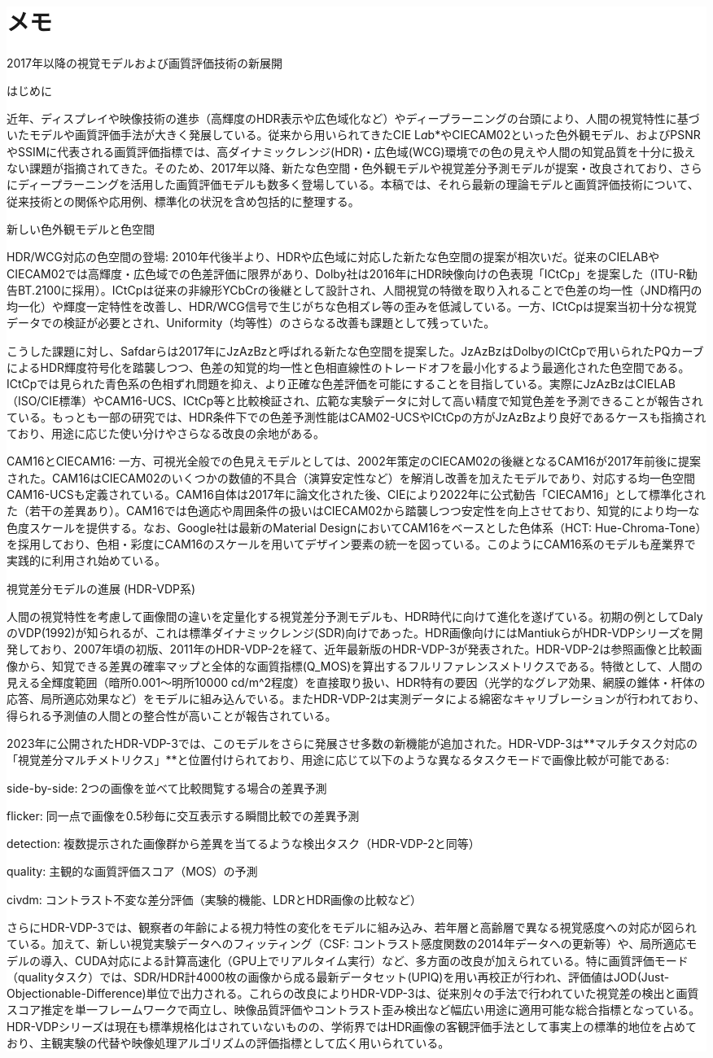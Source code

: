 # メモ

2017年以降の視覚モデルおよび画質評価技術の新展開

はじめに

近年、ディスプレイや映像技術の進歩（高輝度のHDR表示や広色域化など）やディープラーニングの台頭により、人間の視覚特性に基づいたモデルや画質評価手法が大きく発展している。従来から用いられてきたCIE L*a*b*やCIECAM02といった色外観モデル、およびPSNRやSSIMに代表される画質評価指標では、高ダイナミックレンジ(HDR)・広色域(WCG)環境での色の見えや人間の知覚品質を十分に扱えない課題が指摘されてきた。そのため、2017年以降、新たな色空間・色外観モデルや視覚差分予測モデルが提案・改良されており、さらにディープラーニングを活用した画質評価モデルも数多く登場している。本稿では、それら最新の理論モデルと画質評価技術について、従来技術との関係や応用例、標準化の状況を含め包括的に整理する。

新しい色外観モデルと色空間

HDR/WCG対応の色空間の登場: 2010年代後半より、HDRや広色域に対応した新たな色空間の提案が相次いだ。従来のCIELABやCIECAM02では高輝度・広色域での色差評価に限界があり、Dolby社は2016年にHDR映像向けの色表現「ICtCp」を提案した（ITU-R勧告BT.2100に採用）。ICtCpは従来の非線形YCbCrの後継として設計され、人間視覚の特徴を取り入れることで色差の均一性（JND楕円の均一化）や輝度一定特性を改善し、HDR/WCG信号で生じがちな色相ズレ等の歪みを低減している。一方、ICtCpは提案当初十分な視覚データでの検証が必要とされ、Uniformity（均等性）のさらなる改善も課題として残っていた。

こうした課題に対し、Safdarらは2017年にJzAzBzと呼ばれる新たな色空間を提案した。JzAzBzはDolbyのICtCpで用いられたPQカーブによるHDR輝度符号化を踏襲しつつ、色差の知覚的均一性と色相直線性のトレードオフを最小化するよう最適化された色空間である。ICtCpでは見られた青色系の色相ずれ問題を抑え、より正確な色差評価を可能にすることを目指している。実際にJzAzBzはCIELAB（ISO/CIE標準）やCAM16-UCS、ICtCp等と比較検証され、広範な実験データに対して高い精度で知覚色差を予測できることが報告されている。もっとも一部の研究では、HDR条件下での色差予測性能はCAM02-UCSやICtCpの方がJzAzBzより良好であるケースも指摘されており、用途に応じた使い分けやさらなる改良の余地がある。

CAM16とCIECAM16: 一方、可視光全般での色見えモデルとしては、2002年策定のCIECAM02の後継となるCAM16が2017年前後に提案された。CAM16はCIECAM02のいくつかの数値的不具合（演算安定性など）を解消し改善を加えたモデルであり、対応する均一色空間CAM16-UCSも定義されている。CAM16自体は2017年に論文化された後、CIEにより2022年に公式勧告「CIECAM16」として標準化された（若干の差異あり）。CAM16では色適応や周囲条件の扱いはCIECAM02から踏襲しつつ安定性を向上させており、知覚的により均一な色度スケールを提供する。なお、Google社は最新のMaterial DesignにおいてCAM16をベースとした色体系（HCT: Hue-Chroma-Tone）を採用しており、色相・彩度にCAM16のスケールを用いてデザイン要素の統一を図っている。このようにCAM16系のモデルも産業界で実践的に利用され始めている。

視覚差分モデルの進展 (HDR-VDP系)

人間の視覚特性を考慮して画像間の違いを定量化する視覚差分予測モデルも、HDR時代に向けて進化を遂げている。初期の例としてDalyのVDP(1992)が知られるが、これは標準ダイナミックレンジ(SDR)向けであった。HDR画像向けにはMantiukらがHDR-VDPシリーズを開発しており、2007年頃の初版、2011年のHDR-VDP-2を経て、近年最新版のHDR-VDP-3が発表された。HDR-VDP-2は参照画像と比較画像から、知覚できる差異の確率マップと全体的な画質指標(Q_MOS)を算出するフルリファレンスメトリクスである。特徴として、人間の見える全輝度範囲（暗所0.001〜明所10000 cd/m^2程度）を直接取り扱い、HDR特有の要因（光学的なグレア効果、網膜の錐体・杆体の応答、局所適応効果など）をモデルに組み込んでいる。またHDR-VDP-2は実測データによる綿密なキャリブレーションが行われており、得られる予測値の人間との整合性が高いことが報告されている。

2023年に公開されたHDR-VDP-3では、このモデルをさらに発展させ多数の新機能が追加された。HDR-VDP-3は**マルチタスク対応の「視覚差分マルチメトリクス」**と位置付けられており、用途に応じて以下のような異なるタスクモードで画像比較が可能である:

side-by-side: 2つの画像を並べて比較閲覧する場合の差異予測

flicker: 同一点で画像を0.5秒毎に交互表示する瞬間比較での差異予測

detection: 複数提示された画像群から差異を当てるような検出タスク（HDR-VDP-2と同等）

quality: 主観的な画質評価スコア（MOS）の予測

civdm: コントラスト不変な差分評価（実験的機能、LDRとHDR画像の比較など）


さらにHDR-VDP-3では、観察者の年齢による視力特性の変化をモデルに組み込み、若年層と高齢層で異なる視覚感度への対応が図られている。加えて、新しい視覚実験データへのフィッティング（CSF: コントラスト感度関数の2014年データへの更新等）や、局所適応モデルの導入、CUDA対応による計算高速化（GPU上でリアルタイム実行）など、多方面の改良が加えられている。特に画質評価モード（qualityタスク）では、SDR/HDR計4000枚の画像から成る最新データセット(UPIQ)を用い再校正が行われ、評価値はJOD(Just-Objectionable-Difference)単位で出力される。これらの改良によりHDR-VDP-3は、従来別々の手法で行われていた視覚差の検出と画質スコア推定を単一フレームワークで両立し、映像品質評価やコントラスト歪み検出など幅広い用途に適用可能な総合指標となっている。HDR-VDPシリーズは現在も標準規格化はされていないものの、学術界ではHDR画像の客観評価手法として事実上の標準的地位を占めており、主観実験の代替や映像処理アルゴリズムの評価指標として広く用いられている。
